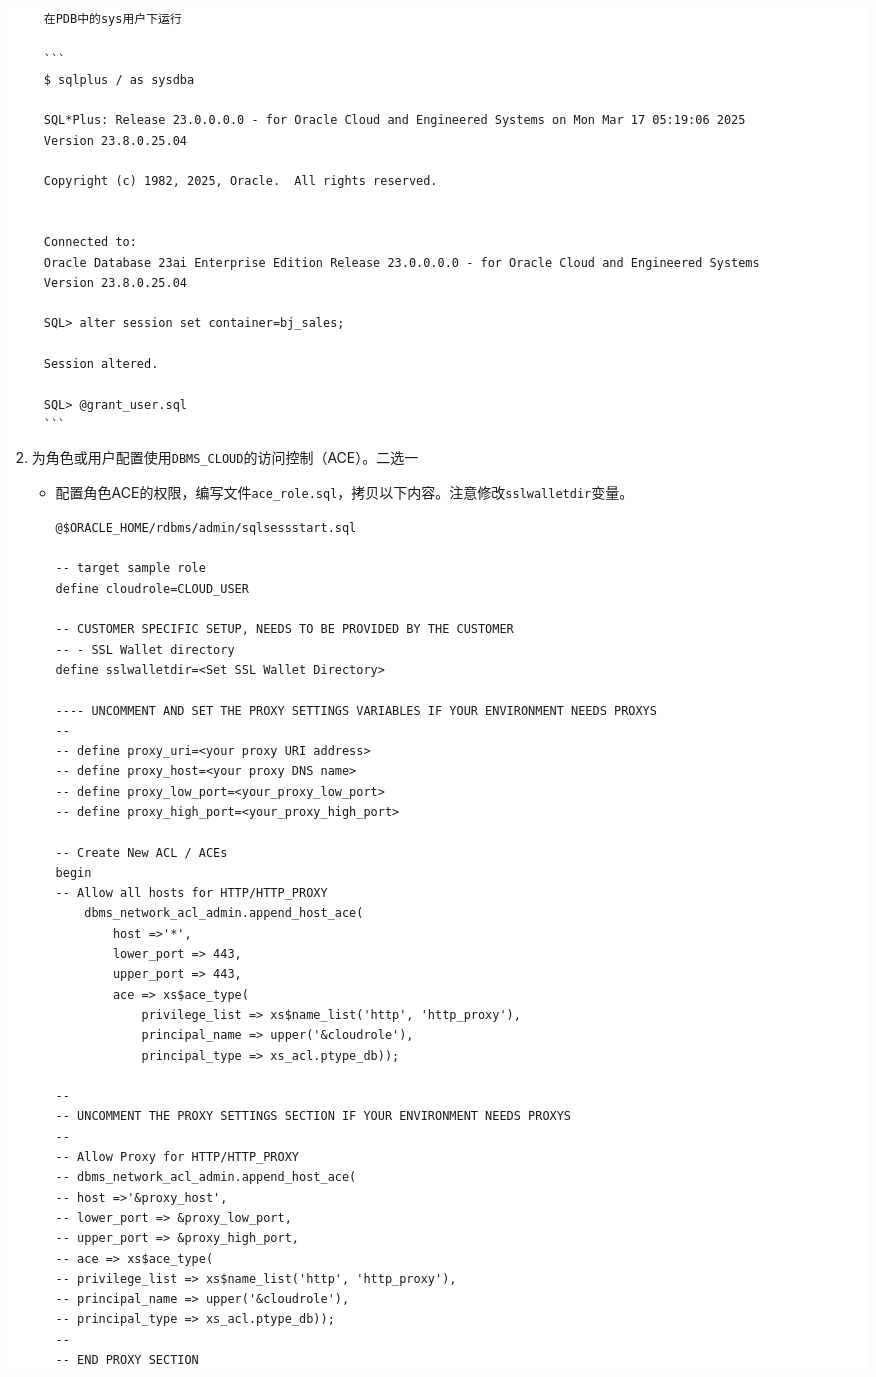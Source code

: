          在PDB中的sys用户下运行
     
         ```
         $ sqlplus / as sysdba
         
         SQL*Plus: Release 23.0.0.0.0 - for Oracle Cloud and Engineered Systems on Mon Mar 17 05:19:06 2025
         Version 23.8.0.25.04
         
         Copyright (c) 1982, 2025, Oracle.  All rights reserved.
         
         
         Connected to:
         Oracle Database 23ai Enterprise Edition Release 23.0.0.0.0 - for Oracle Cloud and Engineered Systems
         Version 23.8.0.25.04
         
         SQL> alter session set container=bj_sales;
         
         Session altered.
         
         SQL> @grant_user.sql
         ```
     
         
     
2.   为角色或用户配置使用`DBMS_CLOUD`的访问控制（ACE）。二选一

     -   配置角色ACE的权限，编写文件`ace_role.sql`，拷贝以下内容。注意修改`sslwalletdir`变量。

         ```
         @$ORACLE_HOME/rdbms/admin/sqlsessstart.sql
          
         -- target sample role
         define cloudrole=CLOUD_USER
          
         -- CUSTOMER SPECIFIC SETUP, NEEDS TO BE PROVIDED BY THE CUSTOMER
         -- - SSL Wallet directory
         define sslwalletdir=<Set SSL Wallet Directory>
          
         ---- UNCOMMENT AND SET THE PROXY SETTINGS VARIABLES IF YOUR ENVIRONMENT NEEDS PROXYS
         --
         -- define proxy_uri=<your proxy URI address>
         -- define proxy_host=<your proxy DNS name>
         -- define proxy_low_port=<your_proxy_low_port>
         -- define proxy_high_port=<your_proxy_high_port>
          
         -- Create New ACL / ACEs
         begin
         -- Allow all hosts for HTTP/HTTP_PROXY
             dbms_network_acl_admin.append_host_ace(
                 host =>'*',
                 lower_port => 443,
                 upper_port => 443,
                 ace => xs$ace_type(
                     privilege_list => xs$name_list('http', 'http_proxy'),
                     principal_name => upper('&cloudrole'),
                     principal_type => xs_acl.ptype_db));
          
         --
         -- UNCOMMENT THE PROXY SETTINGS SECTION IF YOUR ENVIRONMENT NEEDS PROXYS
         --
         -- Allow Proxy for HTTP/HTTP_PROXY
         -- dbms_network_acl_admin.append_host_ace(
         -- host =>'&proxy_host',
         -- lower_port => &proxy_low_port,
         -- upper_port => &proxy_high_port,
         -- ace => xs$ace_type(
         -- privilege_list => xs$name_list('http', 'http_proxy'),
         -- principal_name => upper('&cloudrole'),
         -- principal_type => xs_acl.ptype_db));
         --
         -- END PROXY SECTION